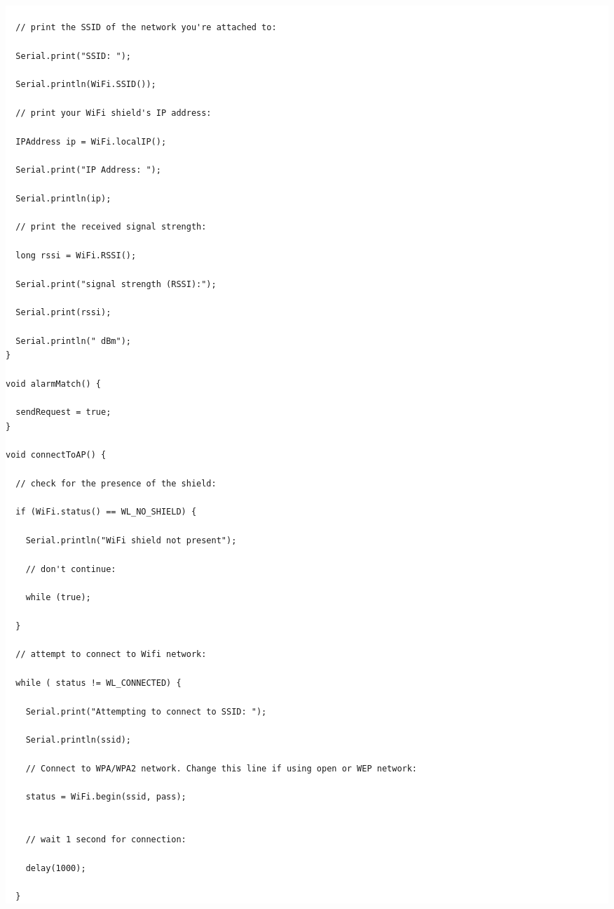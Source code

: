 ```arduino

  // print the SSID of the network you're attached to:

  Serial.print("SSID: ");

  Serial.println(WiFi.SSID());

  // print your WiFi shield's IP address:

  IPAddress ip = WiFi.localIP();

  Serial.print("IP Address: ");

  Serial.println(ip);

  // print the received signal strength:

  long rssi = WiFi.RSSI();

  Serial.print("signal strength (RSSI):");

  Serial.print(rssi);

  Serial.println(" dBm");
}

void alarmMatch() {

  sendRequest = true;
}

void connectToAP() {

  // check for the presence of the shield:

  if (WiFi.status() == WL_NO_SHIELD) {

    Serial.println("WiFi shield not present");

    // don't continue:

    while (true);

  }

  // attempt to connect to Wifi network:

  while ( status != WL_CONNECTED) {

    Serial.print("Attempting to connect to SSID: ");

    Serial.println(ssid);

    // Connect to WPA/WPA2 network. Change this line if using open or WEP network:

    status = WiFi.begin(ssid, pass);


    // wait 1 second for connection:

    delay(1000);

  }
```